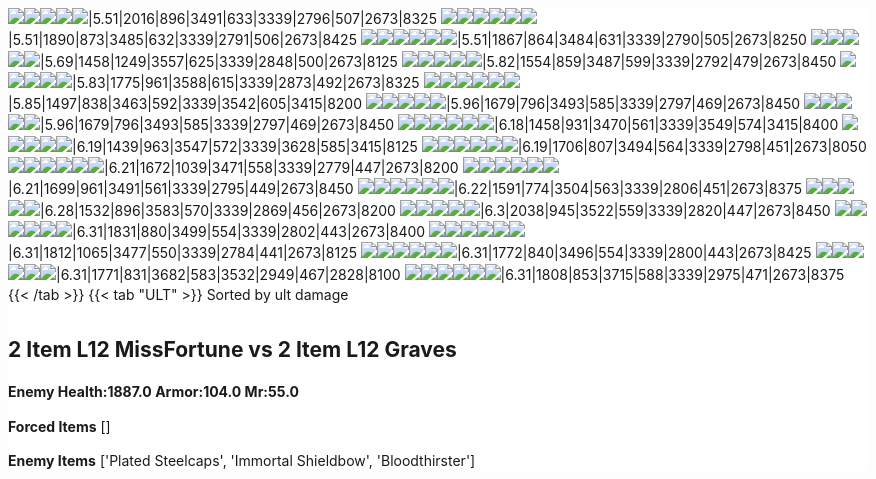 ![](/item/6672.png)![](/item/3142.png)![](/item/1053.png)![](/item/1055.png)![](/item/1037.png)|5.51|2016|896|3491|633|3339|2796|507|2673|8325
![](/item/6672.png)![](/item/3004.png)![](/item/1001.png)![](/item/1053.png)![](/item/1055.png)![](/item/1037.png)|5.51|1890|873|3485|632|3339|2791|506|2673|8425
![](/item/6672.png)![](/item/3179.png)![](/item/1001.png)![](/item/1053.png)![](/item/1055.png)![](/item/1038.png)|5.51|1867|864|3484|631|3339|2790|505|2673|8250
![](/item/3153.png)![](/item/3124.png)![](/item/1001.png)![](/item/1055.png)![](/item/1037.png)|5.69|1458|1249|3557|625|3339|2848|500|2673|8125
![](/item/6672.png)![](/item/3087.png)![](/item/1053.png)![](/item/1055.png)![](/item/3006.png)|5.82|1554|859|3487|599|3339|2792|479|2673|8450
![](/item/3153.png)![](/item/6675.png)![](/item/1001.png)![](/item/1055.png)![](/item/1037.png)|5.83|1775|961|3588|615|3339|2873|492|2673|8325
![](/item/6672.png)![](/item/3091.png)![](/item/1001.png)![](/item/1053.png)![](/item/1055.png)![](/item/1036.png)|5.85|1497|838|3463|592|3339|3542|605|3415|8200
![](/item/6672.png)![](/item/6693.png)![](/item/1053.png)![](/item/1055.png)![](/item/3006.png)|5.96|1679|796|3493|585|3339|2797|469|2673|8450
![](/item/6672.png)![](/item/6696.png)![](/item/1053.png)![](/item/1055.png)![](/item/3006.png)|5.96|1679|796|3493|585|3339|2797|469|2673|8450
![](/item/3124.png)![](/item/3091.png)![](/item/1001.png)![](/item/1053.png)![](/item/1055.png)![](/item/1036.png)|6.18|1458|931|3470|561|3339|3549|574|3415|8400
![](/item/3153.png)![](/item/3091.png)![](/item/1001.png)![](/item/1055.png)![](/item/1037.png)|6.19|1439|963|3547|572|3339|3628|585|3415|8125
![](/item/6672.png)![](/item/3006.png)![](/item/1053.png)![](/item/1055.png)![](/item/1038.png)![](/item/1038.png)|6.19|1706|807|3494|564|3339|2798|451|2673|8050
![](/item/3124.png)![](/item/3033.png)![](/item/1001.png)![](/item/1053.png)![](/item/1055.png)![](/item/1036.png)|6.21|1672|1039|3471|558|3339|2779|447|2673|8200
![](/item/6672.png)![](/item/6671.png)![](/item/1053.png)![](/item/1055.png)![](/item/1036.png)![](/item/1036.png)|6.21|1699|961|3491|561|3339|2795|449|2673|8450
![](/item/6672.png)![](/item/3046.png)![](/item/1053.png)![](/item/1055.png)![](/item/1037.png)![](/item/1036.png)|6.22|1591|774|3504|563|3339|2806|451|2673|8375
![](/item/3153.png)![](/item/3046.png)![](/item/1055.png)![](/item/1038.png)![](/item/1036.png)|6.28|1532|896|3583|570|3339|2869|456|2673|8200
![](/item/6676.png)![](/item/3033.png)![](/item/1053.png)![](/item/1055.png)![](/item/3006.png)|6.3|2038|945|3522|559|3339|2820|447|2673|8450
![](/item/6672.png)![](/item/3031.png)![](/item/1001.png)![](/item/1053.png)![](/item/1055.png)![](/item/1036.png)|6.31|1831|880|3499|554|3339|2802|443|2673|8400
![](/item/6672.png)![](/item/6695.png)![](/item/1001.png)![](/item/1053.png)![](/item/1055.png)![](/item/1037.png)|6.31|1812|1065|3477|550|3339|2784|441|2673|8125
![](/item/6672.png)![](/item/3508.png)![](/item/1001.png)![](/item/1053.png)![](/item/1055.png)![](/item/1037.png)|6.31|1772|840|3496|554|3339|2800|443|2673|8425
![](/item/6672.png)![](/item/6692.png)![](/item/1001.png)![](/item/1053.png)![](/item/1055.png)![](/item/1036.png)|6.31|1771|831|3682|583|3532|2949|467|2828|8100
![](/item/6672.png)![](/item/3072.png)![](/item/1001.png)![](/item/1055.png)![](/item/1037.png)![](/item/1036.png)|6.31|1808|853|3715|588|3339|2975|471|2673|8375
{{< /tab >}}
{{< tab "ULT" >}}
Sorted by ult damage
## 2 Item L12 MissFortune vs 2 Item L12 Graves

**Enemy Health:1887.0 Armor:104.0 Mr:55.0**


**Forced Items** []








**Enemy Items** ['Plated Steelcaps', 'Immortal Shieldbow', 'Bloodthirster']


